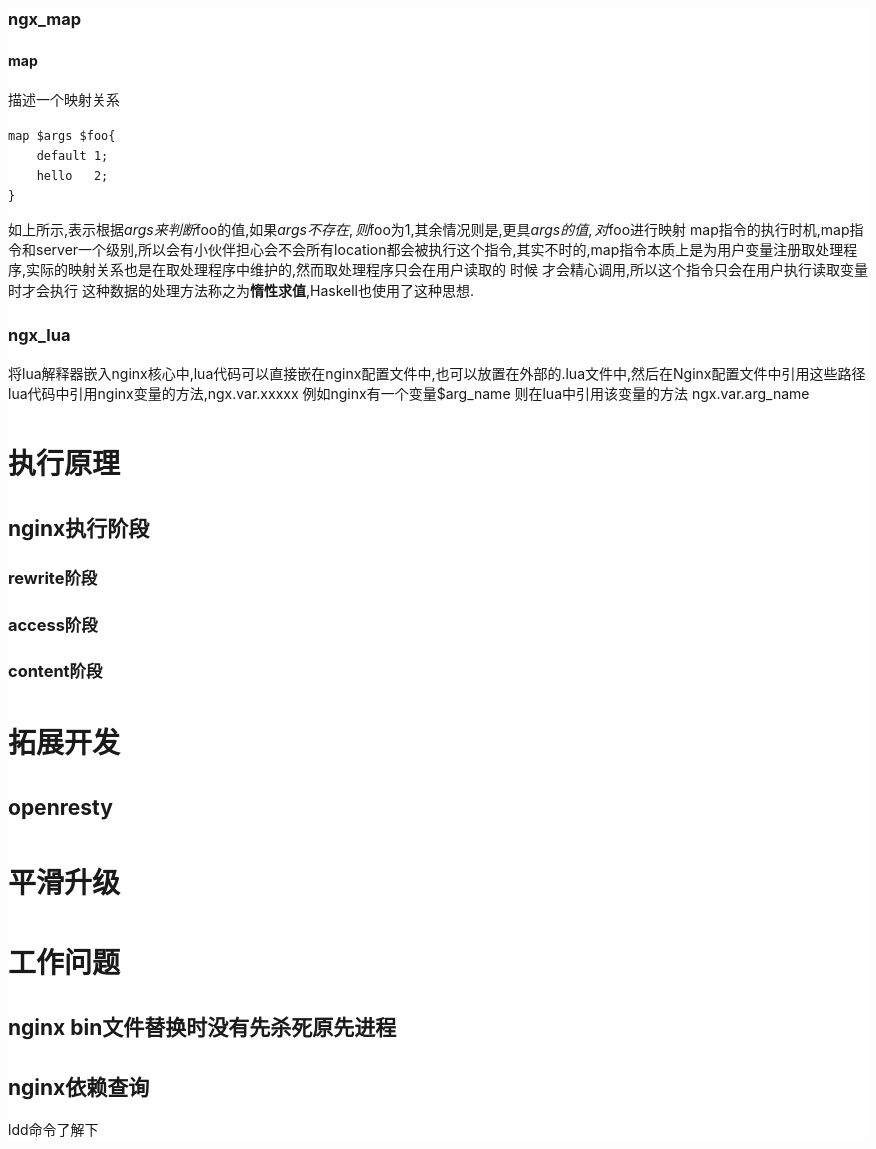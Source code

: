 ### ngx_map
#### map
描述一个映射关系
```nginx
map $args $foo{
    default 1;
    hello   2;
}
```
如上所示,表示根据$args来判断$foo的值,如果$args不存在,则$foo为1,其余情况则是,更具$args的值,对$foo进行映射
map指令的执行时机,map指令和server一个级别,所以会有小伙伴担心会不会所有location都会被执行这个指令,其实不时的,map指令本质上是为用户变量注册取处理程序,实际的映射关系也是在取处理程序中维护的,然而取处理程序只会在用户读取的 时候 才会精心调用,所以这个指令只会在用户执行读取变量时才会执行
这种数据的处理方法称之为**惰性求值**,Haskell也使用了这种思想.

### ngx_lua
将lua解释器嵌入nginx核心中,lua代码可以直接嵌在nginx配置文件中,也可以放置在外部的.lua文件中,然后在Nginx配置文件中引用这些路径
lua代码中引用nginx变量的方法,ngx.var.xxxxx
例如nginx有一个变量$arg_name
则在lua中引用该变量的方法 ngx.var.arg_name


# 执行原理
## nginx执行阶段
### rewrite阶段
### access阶段
### content阶段

# 拓展开发
## openresty



# 平滑升级

# 工作问题
## nginx bin文件替换时没有先杀死原先进程
## nginx依赖查询
ldd命令了解下
